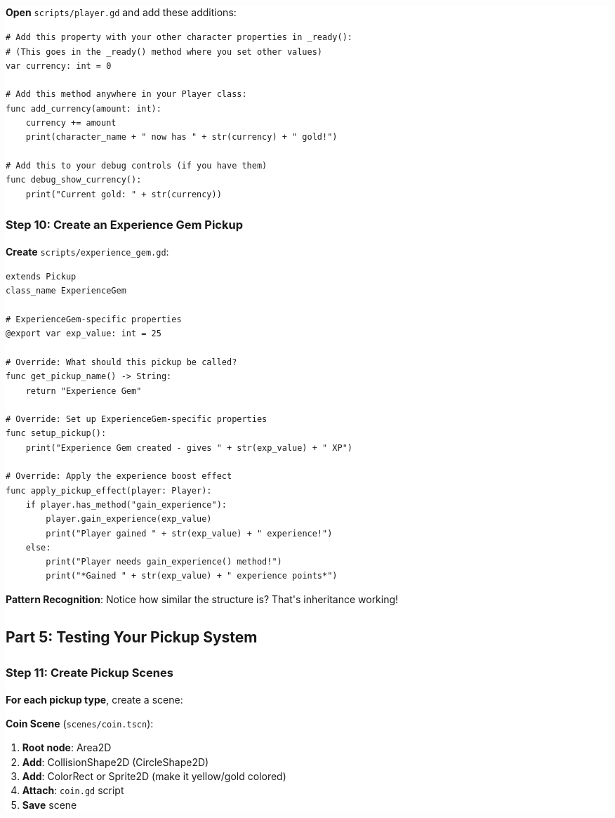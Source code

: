 **Open** `scripts/player.gd` and add these additions:

```gdscript
# Add this property with your other character properties in _ready():
# (This goes in the _ready() method where you set other values)
var currency: int = 0

# Add this method anywhere in your Player class:
func add_currency(amount: int):
    currency += amount
    print(character_name + " now has " + str(currency) + " gold!")

# Add this to your debug controls (if you have them)
func debug_show_currency():
    print("Current gold: " + str(currency))
```

### Step 10: Create an Experience Gem Pickup
**Create** `scripts/experience_gem.gd`:

```gdscript
extends Pickup
class_name ExperienceGem

# ExperienceGem-specific properties
@export var exp_value: int = 25

# Override: What should this pickup be called?
func get_pickup_name() -> String:
    return "Experience Gem"

# Override: Set up ExperienceGem-specific properties
func setup_pickup():
    print("Experience Gem created - gives " + str(exp_value) + " XP")

# Override: Apply the experience boost effect  
func apply_pickup_effect(player: Player):
    if player.has_method("gain_experience"):
        player.gain_experience(exp_value)
        print("Player gained " + str(exp_value) + " experience!")
    else:
        print("Player needs gain_experience() method!")
        print("*Gained " + str(exp_value) + " experience points*")
```

**Pattern Recognition**: Notice how similar the structure is? That's inheritance working!

## Part 5: Testing Your Pickup System

### Step 11: Create Pickup Scenes
**For each pickup type**, create a scene:

**Coin Scene** (`scenes/coin.tscn`):
1. **Root node**: Area2D
2. **Add**: CollisionShape2D (CircleShape2D)
3. **Add**: ColorRect or Sprite2D (make it yellow/gold colored)
4. **Attach**: `coin.gd` script
5. **Save** scene
